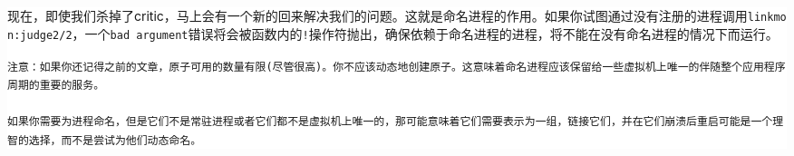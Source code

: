 现在，即使我们杀掉了critic，马上会有一个新的回来解决我们的问题。这就是命名进程的作用。如果你试图通过没有注册的进程调用`linkmon:judge2/2`，一个`bad argument`错误将会被函数内的`!`操作符抛出，确保依赖于命名进程的进程，将不能在没有命名进程的情况下而运行。

	注意：如果你还记得之前的文章，原子可用的数量有限(尽管很高)。你不应该动态地创建原子。这意味着命名进程应该保留给一些虚拟机上唯一的伴随整个应用程序周期的重要的服务。
	
	如果你需要为进程命名，但是它们不是常驻进程或者它们都不是虚拟机上唯一的，那可能意味着它们需要表示为一组，链接它们，并在它们崩溃后重启可能是一个理智的选择，而不是尝试为他们动态命名。
